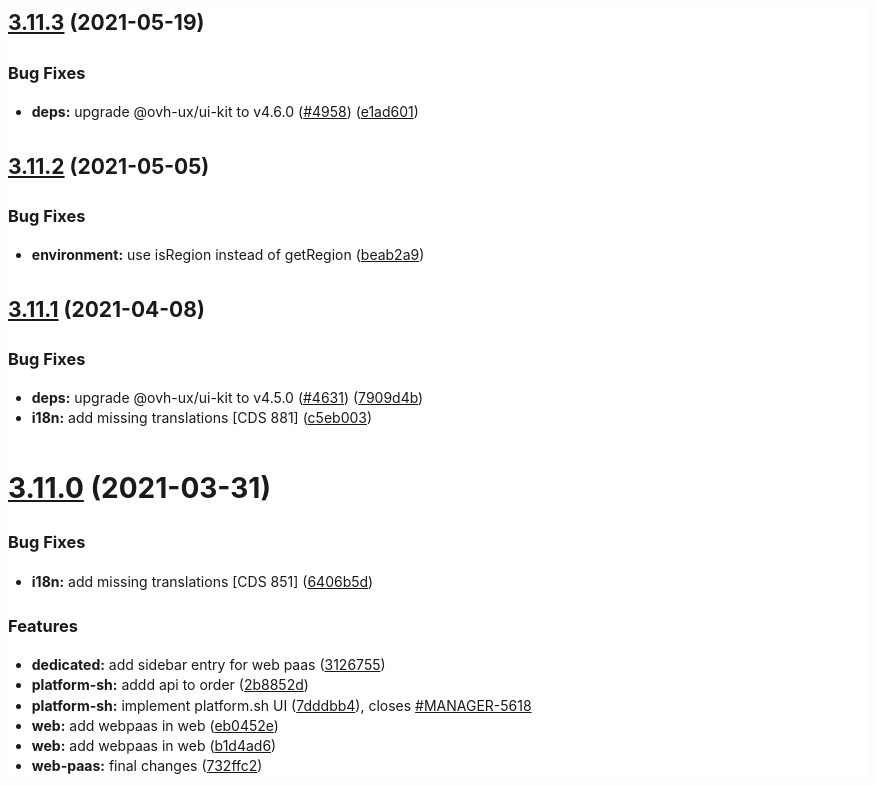 
## [3.11.3](https://github.com/ovh/manager/compare/@ovh-ux/manager-server-sidebar@3.11.2...@ovh-ux/manager-server-sidebar@3.11.3) (2021-05-19)


### Bug Fixes

* **deps:** upgrade @ovh-ux/ui-kit to v4.6.0 ([#4958](https://github.com/ovh/manager/issues/4958)) ([e1ad601](https://github.com/ovh/manager/commit/e1ad60151c7b5112138b23224282a64fce226def))



## [3.11.2](https://github.com/ovh/manager/compare/@ovh-ux/manager-server-sidebar@3.11.1...@ovh-ux/manager-server-sidebar@3.11.2) (2021-05-05)


### Bug Fixes

* **environment:** use isRegion instead of getRegion ([beab2a9](https://github.com/ovh/manager/commit/beab2a998a1ceb9f7e30e635415520435d8a45e9))



## [3.11.1](https://github.com/ovh/manager/compare/@ovh-ux/manager-server-sidebar@3.11.0...@ovh-ux/manager-server-sidebar@3.11.1) (2021-04-08)


### Bug Fixes

* **deps:** upgrade @ovh-ux/ui-kit to v4.5.0 ([#4631](https://github.com/ovh/manager/issues/4631)) ([7909d4b](https://github.com/ovh/manager/commit/7909d4b5b8001de15204fd632fd08b6814c4a786))
* **i18n:** add missing translations [CDS 881] ([c5eb003](https://github.com/ovh/manager/commit/c5eb003157cc31a07616e0f3ca09a390bebdad84))



# [3.11.0](https://github.com/ovh/manager/compare/@ovh-ux/manager-server-sidebar@3.10.0...@ovh-ux/manager-server-sidebar@3.11.0) (2021-03-31)


### Bug Fixes

* **i18n:** add missing translations [CDS 851] ([6406b5d](https://github.com/ovh/manager/commit/6406b5d82ffaad8109b5ce561caf37ac1e3c18a9))


### Features

* **dedicated:** add sidebar entry for web paas ([3126755](https://github.com/ovh/manager/commit/3126755ace084c0f6fc31e3570f2f62c064c8509))
* **platform-sh:** addd api to order ([2b8852d](https://github.com/ovh/manager/commit/2b8852d772772d46357ab98f738c1efe17404bf4))
* **platform-sh:** implement platform.sh UI ([7dddbb4](https://github.com/ovh/manager/commit/7dddbb4677bd98f39f7460497e406cf07d0d0b41)), closes [#MANAGER-5618](https://github.com/ovh/manager/issues/MANAGER-5618)
* **web:** add webpaas in web ([eb0452e](https://github.com/ovh/manager/commit/eb0452e07b56b81c23a06d48b7f4acd6943c66cd))
* **web:** add webpaas in web ([b1d4ad6](https://github.com/ovh/manager/commit/b1d4ad6c3f0b153c5b9f2ca24aae0bbc74e80028))
* **web-paas:** final changes ([732ffc2](https://github.com/ovh/manager/commit/732ffc26204fbcb788b0784d0e97fa0f95a40333))
